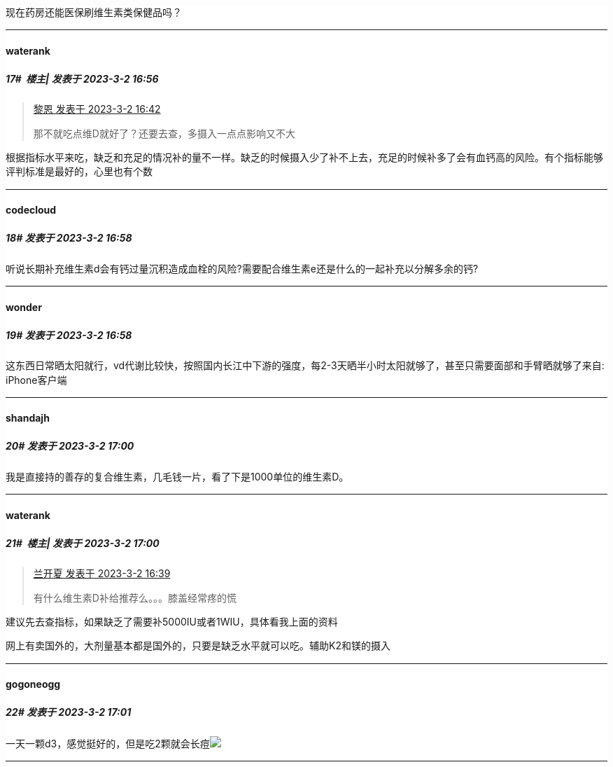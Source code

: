 现在药房还能医保刷维生素类保健品吗？

*****

####  waterank  
##### 17#         楼主| 发表于 2023-3-2 16:56

<blockquote><a href="httphttps://bbs.saraba1st.com/2b/forum.php?mod=redirect&amp;goto=findpost&amp;pid=59940559&amp;ptid=2122145" target="_blank">黎恩 发表于 2023-3-2 16:42</a>

那不就吃点维D就好了？还要去查，多摄入一点点影响又不大</blockquote>
根据指标水平来吃，缺乏和充足的情况补的量不一样。缺乏的时候摄入少了补不上去，充足的时候补多了会有血钙高的风险。有个指标能够评判标准是最好的，心里也有个数

*****

####  codecloud  
##### 18#       发表于 2023-3-2 16:58

听说长期补充维生素d会有钙过量沉积造成血栓的风险?需要配合维生素e还是什么的一起补充以分解多余的钙?

*****

####  wonder  
##### 19#       发表于 2023-3-2 16:58

这东西日常晒太阳就行，vd代谢比较快，按照国内长江中下游的强度，每2-3天晒半小时太阳就够了，甚至只需要面部和手臂晒就够了来自: iPhone客户端

*****

####  shandajh  
##### 20#       发表于 2023-3-2 17:00

我是直接持的善存的复合维生素，几毛钱一片，看了下是1000单位的维生素D。

*****

####  waterank  
##### 21#         楼主| 发表于 2023-3-2 17:00

<blockquote><a href="httphttps://bbs.saraba1st.com/2b/forum.php?mod=redirect&amp;goto=findpost&amp;pid=59940522&amp;ptid=2122145" target="_blank">兰开夏 发表于 2023-3-2 16:39</a>

有什么维生素D补给推荐么。。。膝盖经常疼的慌</blockquote>
建议先去查指标，如果缺乏了需要补5000IU或者1WIU，具体看我上面的资料 

网上有卖国外的，大剂量基本都是国外的，只要是缺乏水平就可以吃。辅助K2和镁的摄入

*****

####  gogoneogg  
##### 22#       发表于 2023-3-2 17:01

一天一颗d3，感觉挺好的，但是吃2颗就会长痘<img src="https://static.saraba1st.com/image/smiley/face2017/067.png" referrerpolicy="no-referrer">

*****
